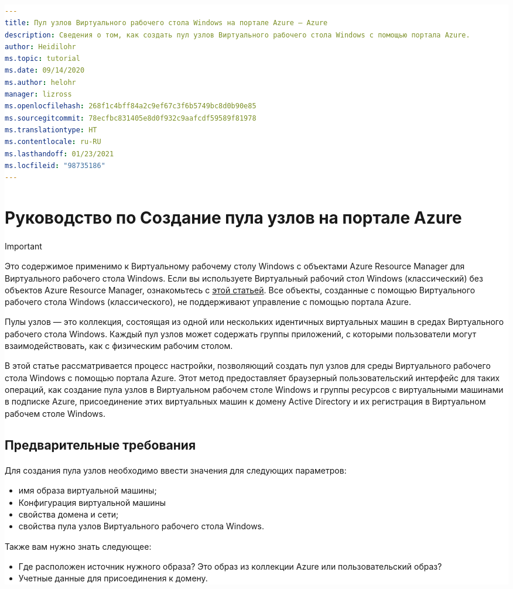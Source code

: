```yaml
---
title: Пул узлов Виртуального рабочего стола Windows на портале Azure — Azure
description: Сведения о том, как создать пул узлов Виртуального рабочего стола Windows с помощью портала Azure.
author: Heidilohr
ms.topic: tutorial
ms.date: 09/14/2020
ms.author: helohr
manager: lizross
ms.openlocfilehash: 268f1c4bff84a2c9ef67c3f6b5749bc8d0b90e85
ms.sourcegitcommit: 78ecfbc831405e8d0f932c9aafcdf59589f81978
ms.translationtype: HT
ms.contentlocale: ru-RU
ms.lasthandoff: 01/23/2021
ms.locfileid: "98735186"
---
```

# <a name="tutorial-create-a-host-pool-with-the-azure-portal"></a>Руководство по Создание пула узлов на портале Azure

>[!IMPORTANT]
>Это содержимое применимо к Виртуальному рабочему столу Windows с объектами Azure Resource Manager для Виртуального рабочего стола Windows. Если вы используете Виртуальный рабочий стол Windows (классический) без объектов Azure Resource Manager, ознакомьтесь с [этой статьей](./virtual-desktop-fall-2019/create-host-pools-azure-marketplace-2019.md). Все объекты, созданные с помощью Виртуального рабочего стола Windows (классического), не поддерживают управление с помощью портала Azure.

Пулы узлов — это коллекция, состоящая из одной или нескольких идентичных виртуальных машин в средах Виртуального рабочего стола Windows. Каждый пул узлов может содержать группы приложений, с которыми пользователи могут взаимодействовать, как с физическим рабочим столом.

В этой статье рассматривается процесс настройки, позволяющий создать пул узлов для среды Виртуального рабочего стола Windows с помощью портала Azure. Этот метод предоставляет браузерный пользовательский интерфейс для таких операций, как создание пула узлов в Виртуальном рабочем столе Windows и группы ресурсов с виртуальными машинами в подписке Azure, присоединение этих виртуальных машин к домену Active Directory и их регистрация в Виртуальном рабочем столе Windows.

## <a name="prerequisites"></a>Предварительные требования

Для создания пула узлов необходимо ввести значения для следующих параметров:

- имя образа виртуальной машины;
- Конфигурация виртуальной машины
- свойства домена и сети;
- свойства пула узлов Виртуального рабочего стола Windows.

Также вам нужно знать следующее:

- Где расположен источник нужного образа? Это образ из коллекции Azure или пользовательский образ?
- Учетные данные для присоединения к домену.
